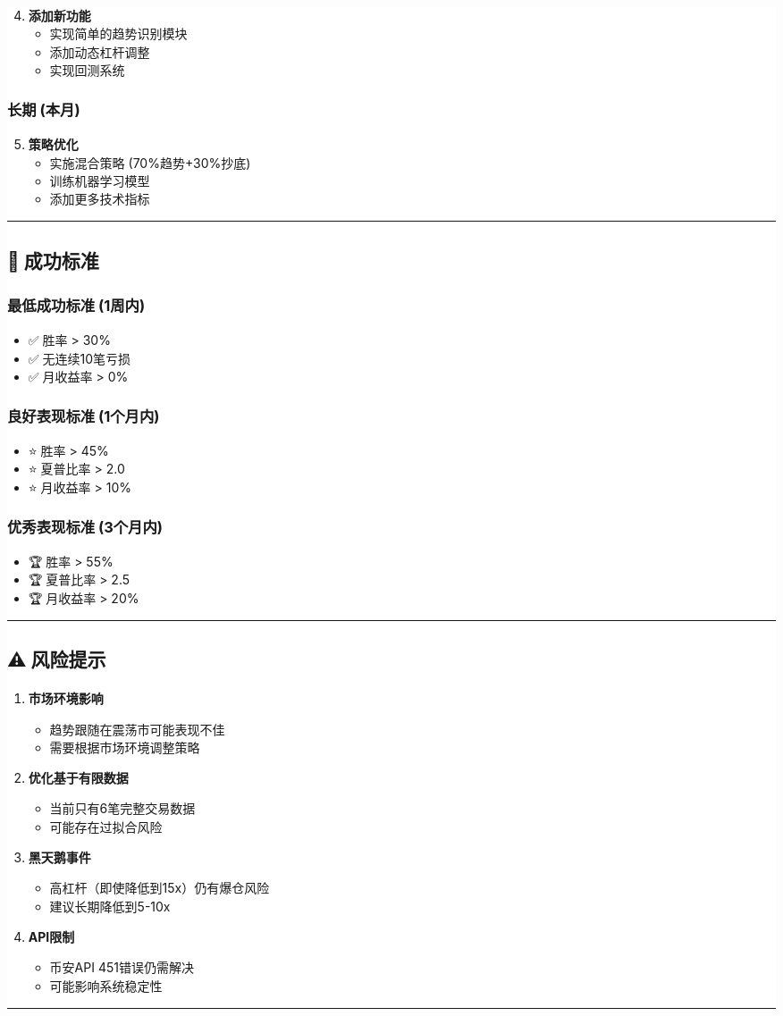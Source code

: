 4. **添加新功能**
   - 实现简单的趋势识别模块
   - 添加动态杠杆调整
   - 实现回测系统

### 长期 (本月)

5. **策略优化**
   - 实施混合策略 (70%趋势+30%抄底)
   - 训练机器学习模型
   - 添加更多技术指标

---

## 🎉 成功标准

### 最低成功标准 (1周内)
- ✅ 胜率 > 30%
- ✅ 无连续10笔亏损
- ✅ 月收益率 > 0%

### 良好表现标准 (1个月内)
- ⭐ 胜率 > 45%
- ⭐ 夏普比率 > 2.0
- ⭐ 月收益率 > 10%

### 优秀表现标准 (3个月内)
- 🏆 胜率 > 55%
- 🏆 夏普比率 > 2.5
- 🏆 月收益率 > 20%

---

## ⚠️ 风险提示

1. **市场环境影响**
   - 趋势跟随在震荡市可能表现不佳
   - 需要根据市场环境调整策略

2. **优化基于有限数据**
   - 当前只有6笔完整交易数据
   - 可能存在过拟合风险

3. **黑天鹅事件**
   - 高杠杆（即使降低到15x）仍有爆仓风险
   - 建议长期降低到5-10x

4. **API限制**
   - 币安API 451错误仍需解决
   - 可能影响系统稳定性

---
